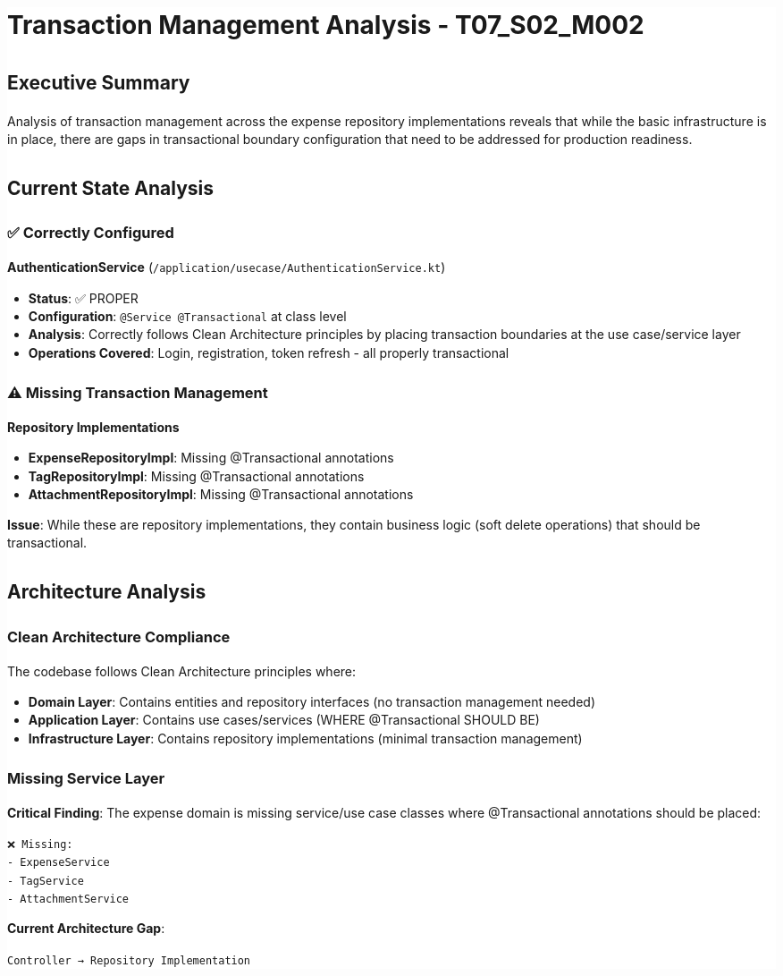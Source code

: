 # Transaction Management Analysis - T07_S02_M002

## Executive Summary

Analysis of transaction management across the expense repository implementations reveals that while the basic infrastructure is in place, there are gaps in transactional boundary configuration that need to be addressed for production readiness.

## Current State Analysis

### ✅ Correctly Configured

**AuthenticationService** (`/application/usecase/AuthenticationService.kt`)
- **Status**: ✅ PROPER
- **Configuration**: `@Service @Transactional` at class level
- **Analysis**: Correctly follows Clean Architecture principles by placing transaction boundaries at the use case/service layer
- **Operations Covered**: Login, registration, token refresh - all properly transactional

### ⚠️ Missing Transaction Management

**Repository Implementations**
- **ExpenseRepositoryImpl**: Missing @Transactional annotations
- **TagRepositoryImpl**: Missing @Transactional annotations  
- **AttachmentRepositoryImpl**: Missing @Transactional annotations

**Issue**: While these are repository implementations, they contain business logic (soft delete operations) that should be transactional.

## Architecture Analysis

### Clean Architecture Compliance

The codebase follows Clean Architecture principles where:
- **Domain Layer**: Contains entities and repository interfaces (no transaction management needed)
- **Application Layer**: Contains use cases/services (WHERE @Transactional SHOULD BE)
- **Infrastructure Layer**: Contains repository implementations (minimal transaction management)

### Missing Service Layer

**Critical Finding**: The expense domain is missing service/use case classes where @Transactional annotations should be placed:

```
❌ Missing:
- ExpenseService
- TagService  
- AttachmentService
```

**Current Architecture Gap**:
```
Controller → Repository Implementation
```
